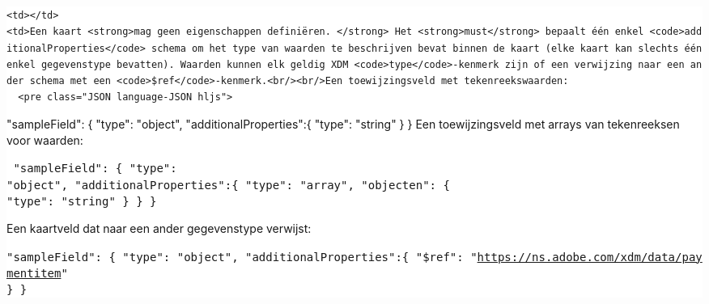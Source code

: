     <td></td>
    <td>Een kaart <strong>mag geen eigenschappen definiëren. </strong> Het <strong>must</strong> bepaalt één enkel <code>additionalProperties</code> schema om het type van waarden te beschrijven bevat binnen de kaart (elke kaart kan slechts één enkel gegevenstype bevatten). Waarden kunnen elk geldig XDM <code>type</code>-kenmerk zijn of een verwijzing naar een ander schema met een <code>$ref</code>-kenmerk.<br/><br/>Een toewijzingsveld met tekenreekswaarden:
      <pre class="JSON language-JSON hljs">
"sampleField": {
  "type": "object",
  "additionalProperties":{
    "type": "string"
  }
}</pre>
    Een toewijzingsveld met arrays van tekenreeksen voor waarden:
      <pre class="JSON language-JSON hljs">
"sampleField": {
  "type": "object",
  "additionalProperties":{
    "type": "array",
    "objecten": {
      "type": "string"
    }
  }
}</pre>
    Een kaartveld dat naar een ander gegevenstype verwijst:
      <pre class="JSON language-JSON hljs">
"sampleField": {
  "type": "object",
  "additionalProperties":{
    "$ref": "https://ns.adobe.com/xdm/data/paymentitem"
  }
}</pre>
    </td>
  </tr>
</table>
